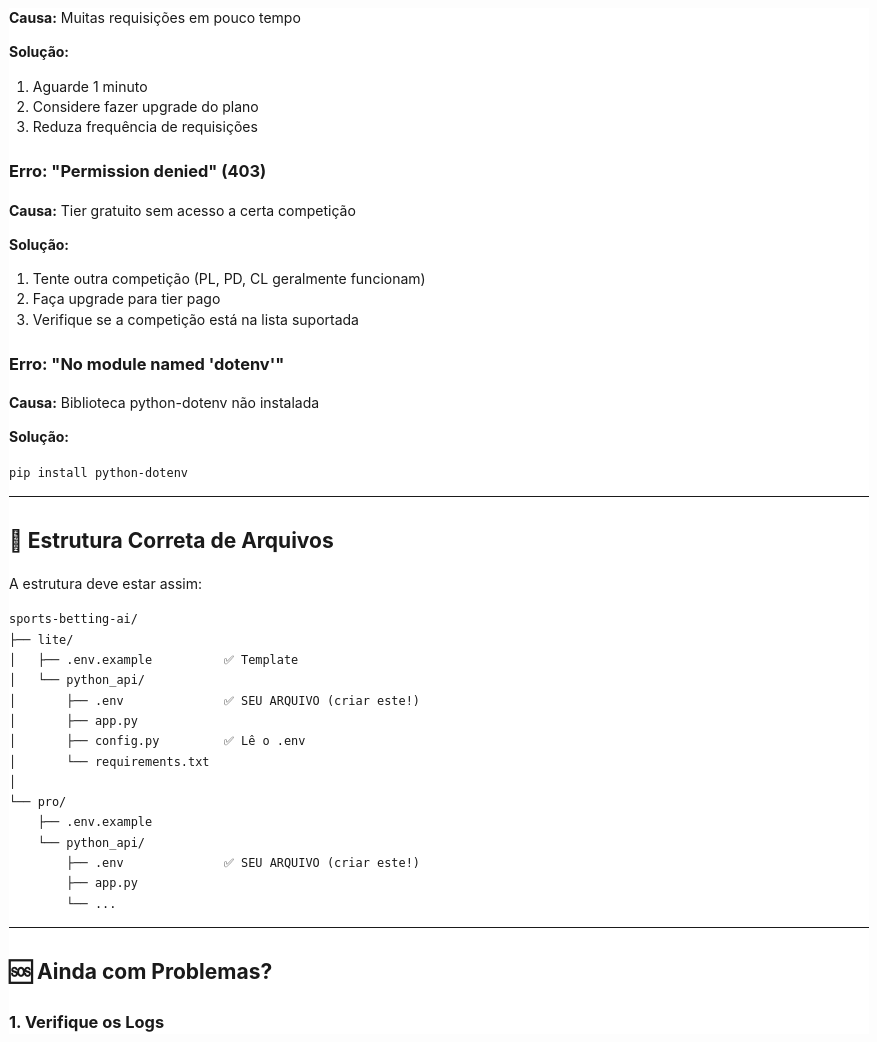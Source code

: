 **Causa:** Muitas requisições em pouco tempo

**Solução:**
1. Aguarde 1 minuto
2. Considere fazer upgrade do plano
3. Reduza frequência de requisições

### Erro: "Permission denied" (403)

**Causa:** Tier gratuito sem acesso a certa competição

**Solução:**
1. Tente outra competição (PL, PD, CL geralmente funcionam)
2. Faça upgrade para tier pago
3. Verifique se a competição está na lista suportada

### Erro: "No module named 'dotenv'"

**Causa:** Biblioteca python-dotenv não instalada

**Solução:**
```bash
pip install python-dotenv
```

---

## 📂 Estrutura Correta de Arquivos

A estrutura deve estar assim:

```
sports-betting-ai/
├── lite/
│   ├── .env.example          ✅ Template
│   └── python_api/
│       ├── .env              ✅ SEU ARQUIVO (criar este!)
│       ├── app.py
│       ├── config.py         ✅ Lê o .env
│       └── requirements.txt
│
└── pro/
    ├── .env.example
    └── python_api/
        ├── .env              ✅ SEU ARQUIVO (criar este!)
        ├── app.py
        └── ...
```

---

## 🆘 Ainda com Problemas?

### 1. Verifique os Logs
